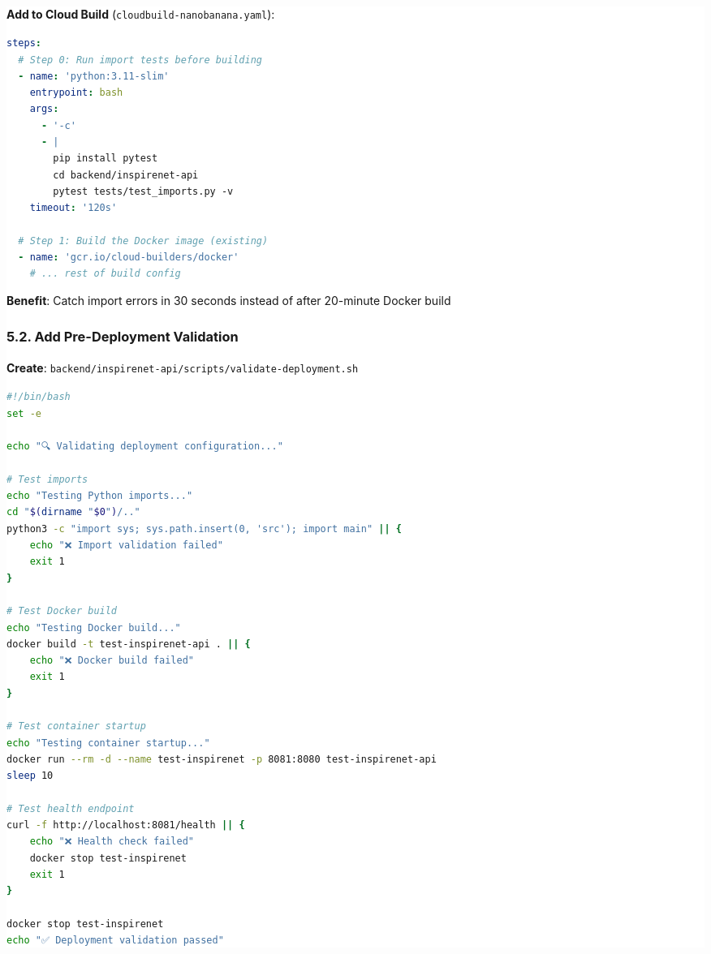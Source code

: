 **Add to Cloud Build** (`cloudbuild-nanobanana.yaml`):
```yaml
steps:
  # Step 0: Run import tests before building
  - name: 'python:3.11-slim'
    entrypoint: bash
    args:
      - '-c'
      - |
        pip install pytest
        cd backend/inspirenet-api
        pytest tests/test_imports.py -v
    timeout: '120s'

  # Step 1: Build the Docker image (existing)
  - name: 'gcr.io/cloud-builders/docker'
    # ... rest of build config
```

**Benefit**: Catch import errors in 30 seconds instead of after 20-minute Docker build

### 5.2. Add Pre-Deployment Validation

**Create**: `backend/inspirenet-api/scripts/validate-deployment.sh`
```bash
#!/bin/bash
set -e

echo "🔍 Validating deployment configuration..."

# Test imports
echo "Testing Python imports..."
cd "$(dirname "$0")/.."
python3 -c "import sys; sys.path.insert(0, 'src'); import main" || {
    echo "❌ Import validation failed"
    exit 1
}

# Test Docker build
echo "Testing Docker build..."
docker build -t test-inspirenet-api . || {
    echo "❌ Docker build failed"
    exit 1
}

# Test container startup
echo "Testing container startup..."
docker run --rm -d --name test-inspirenet -p 8081:8080 test-inspirenet-api
sleep 10

# Test health endpoint
curl -f http://localhost:8081/health || {
    echo "❌ Health check failed"
    docker stop test-inspirenet
    exit 1
}

docker stop test-inspirenet
echo "✅ Deployment validation passed"
```
